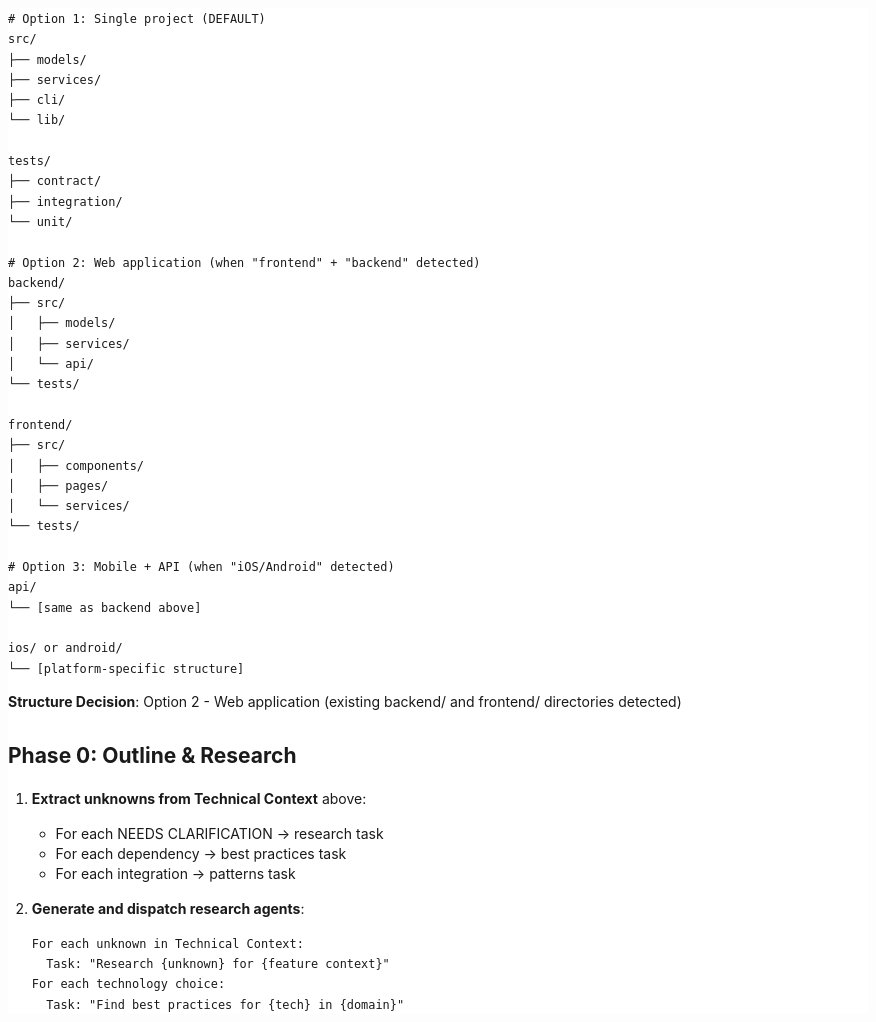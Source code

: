 ```
# Option 1: Single project (DEFAULT)
src/
├── models/
├── services/
├── cli/
└── lib/

tests/
├── contract/
├── integration/
└── unit/

# Option 2: Web application (when "frontend" + "backend" detected)
backend/
├── src/
│   ├── models/
│   ├── services/
│   └── api/
└── tests/

frontend/
├── src/
│   ├── components/
│   ├── pages/
│   └── services/
└── tests/

# Option 3: Mobile + API (when "iOS/Android" detected)
api/
└── [same as backend above]

ios/ or android/
└── [platform-specific structure]
```

**Structure Decision**: Option 2 - Web application (existing backend/ and frontend/ directories detected)

## Phase 0: Outline & Research

1. **Extract unknowns from Technical Context** above:
   - For each NEEDS CLARIFICATION → research task
   - For each dependency → best practices task
   - For each integration → patterns task

2. **Generate and dispatch research agents**:

   ```
   For each unknown in Technical Context:
     Task: "Research {unknown} for {feature context}"
   For each technology choice:
     Task: "Find best practices for {tech} in {domain}"
   ```
